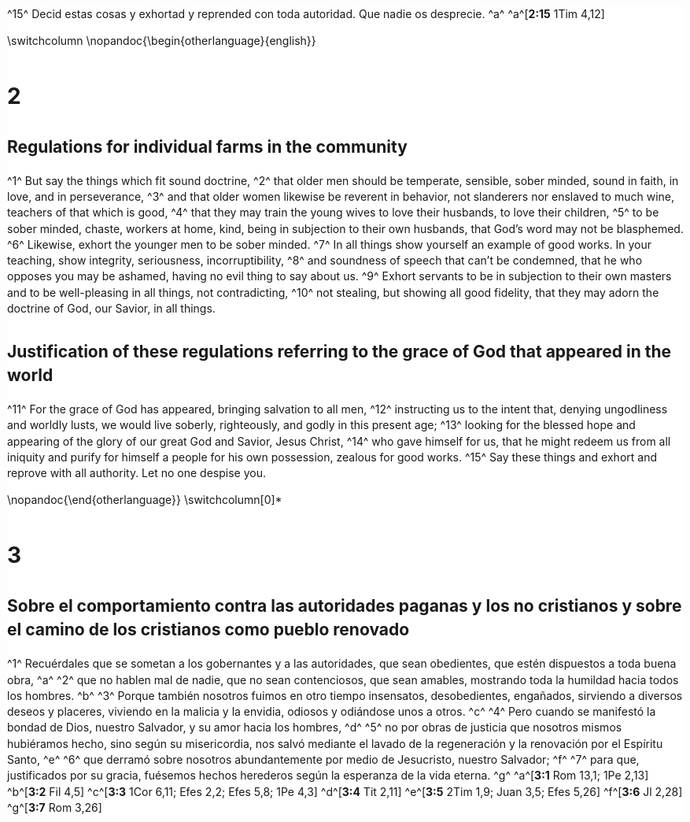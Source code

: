 ^15^ Decid estas cosas y exhortad y reprended con toda autoridad. Que nadie os desprecie. ^a^
^a^[**2:15** 1Tim 4,12]

\switchcolumn
\nopandoc{\begin{otherlanguage}{english}}

# 2
## Regulations for individual farms in the community
^1^ But say the things which fit sound doctrine, ^2^ that older men should be temperate, sensible, sober minded, sound in faith, in love, and in perseverance, ^3^ and that older women likewise be reverent in behavior, not slanderers nor enslaved to much wine, teachers of that which is good, ^4^ that they may train the young wives to love their husbands, to love their children, ^5^ to be sober minded, chaste, workers at home, kind, being in subjection to their own husbands, that God’s word may not be blasphemed. ^6^ Likewise, exhort the younger men to be sober minded. ^7^ In all things show yourself an example of good works. In your teaching, show integrity, seriousness, incorruptibility, ^8^ and soundness of speech that can’t be condemned, that he who opposes you may be ashamed, having no evil thing to say about us. ^9^ Exhort servants to be in subjection to their own masters and to be well-pleasing in all things, not contradicting, ^10^ not stealing, but showing all good fidelity, that they may adorn the doctrine of God, our Savior, in all things.

## Justification of these regulations referring to the grace of God that appeared in the world
^11^ For the grace of God has appeared, bringing salvation to all men, ^12^ instructing us to the intent that, denying ungodliness and worldly lusts, we would live soberly, righteously, and godly in this present age; ^13^ looking for the blessed hope and appearing of the glory of our great God and Savior, Jesus Christ, ^14^ who gave himself for us, that he might redeem us from all iniquity and purify for himself a people for his own possession, zealous for good works. ^15^ Say these things and exhort and reprove with all authority. Let no one despise you. 

\nopandoc{\end{otherlanguage}}
\switchcolumn[0]*

# 3
## Sobre el comportamiento contra las autoridades paganas y los no cristianos y sobre el camino de los cristianos como pueblo renovado
^1^ Recuérdales que se sometan a los gobernantes y a las autoridades, que sean obedientes, que estén dispuestos a toda buena obra, ^a^ ^2^ que no hablen mal de nadie, que no sean contenciosos, que sean amables, mostrando toda la humildad hacia todos los hombres. ^b^ ^3^ Porque también nosotros fuimos en otro tiempo insensatos, desobedientes, engañados, sirviendo a diversos deseos y placeres, viviendo en la malicia y la envidia, odiosos y odiándose unos a otros. ^c^ ^4^ Pero cuando se manifestó la bondad de Dios, nuestro Salvador, y su amor hacia los hombres, ^d^ ^5^ no por obras de justicia que nosotros mismos hubiéramos hecho, sino según su misericordia, nos salvó mediante el lavado de la regeneración y la renovación por el Espíritu Santo, ^e^ ^6^ que derramó sobre nosotros abundantemente por medio de Jesucristo, nuestro Salvador; ^f^ ^7^ para que, justificados por su gracia, fuésemos hechos herederos según la esperanza de la vida eterna. ^g^
^a^[**3:1** Rom 13,1; 1Pe 2,13] ^b^[**3:2** Fil 4,5] ^c^[**3:3** 1Cor 6,11; Efes 2,2; Efes 5,8; 1Pe 4,3] ^d^[**3:4** Tit 2,11] ^e^[**3:5** 2Tim 1,9; Juan 3,5; Efes 5,26] ^f^[**3:6** Jl 2,28] ^g^[**3:7** Rom 3,26]
